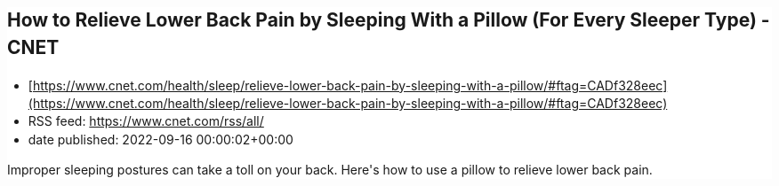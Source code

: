 ## How to Relieve Lower Back Pain by Sleeping With a Pillow (For Every Sleeper Type)     - CNET
 - [https://www.cnet.com/health/sleep/relieve-lower-back-pain-by-sleeping-with-a-pillow/#ftag=CADf328eec](https://www.cnet.com/health/sleep/relieve-lower-back-pain-by-sleeping-with-a-pillow/#ftag=CADf328eec)
 - RSS feed: https://www.cnet.com/rss/all/
 - date published: 2022-09-16 00:00:02+00:00

Improper sleeping postures can take a toll on your back. Here's how to use a pillow to relieve lower back pain.

